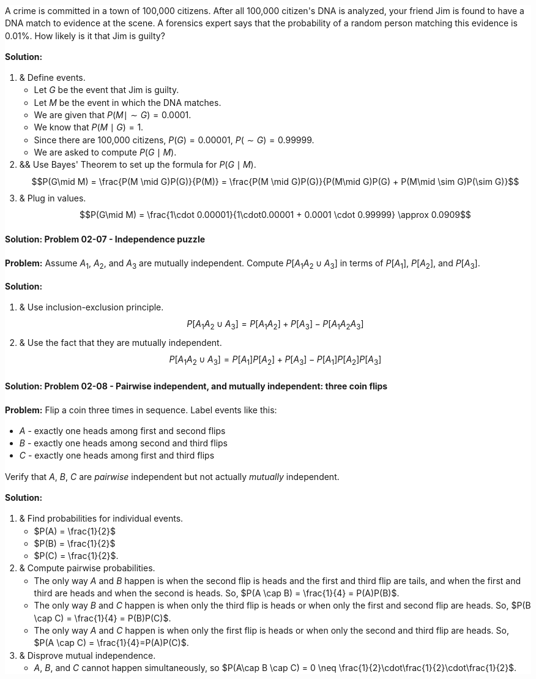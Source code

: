 A crime is committed in a town of 100,000 citizens. After all 100,000 citizen's DNA is analyzed, your friend Jim is found to have a DNA match to evidence at the scene. A forensics expert says that the probability of a random person matching this evidence is $0.01\%$. How likely is it that Jim is guilty?

**Solution:**
1. & Define events.
    - Let $G$ be the event that Jim is guilty.
    - Let $M$ be the event in which the DNA matches.
    - We are given that $P(M \mid \sim G) = 0.0001$.
    - We know that $P(M\mid G) = 1$.
    - Since there are 100,000 citizens, $P( G) = 0.00001$, $P(\sim G) = 0.99999$.
    - We are asked to compute $P(G \mid M)$.
2. && Use Bayes' Theorem to set up the formula for $P(G\mid M)$.
$$P(G\mid M) = \frac{P(M \mid G)P(G)}{P(M)} = \frac{P(M \mid G)P(G)}{P(M\mid G)P(G) + P(M\mid \sim G)P(\sim G)}$$
3. & Plug in values.
    $$P(G\mid M) = \frac{1\cdot 0.00001}{1\cdot0.00001 + 0.0001 \cdot 0.99999} \approx 0.0909$$

#### Solution: Problem 02-07 - Independence puzzle
**Problem:**
Assume $A_{1}$, $A_{2}$, and $A_{3}$ are mutually independent. Compute $P[A_{1}A_{2}\cup A_{3}]$ in terms of $P[A_{1}]$, $P[A_{2}]$, and $P[A_{3}]$.

**Solution:**
1. & Use inclusion-exclusion principle. 
$$P[A_{1}A_{2}\cup A_{3}] = P[A_{1}A_{2}] + P[A_{3}] - P[A_{1}A_{2}A_{3}]$$
2. & Use the fact that they are mutually independent.
$$P[A_{1}A_{2}\cup A_{3}] = P[A_{1}]P[A_{2}] + P[A_{3}] - P[A_{1}]P[A_{2}]P[A_{3}]$$

#### Solution: Problem 02-08 - Pairwise independent, and mutually independent: three coin flips
**Problem:**
Flip a coin three times in sequence. Label events like this:
- $A$ - exactly one heads among first and second flips
- $B$ - exactly one heads among second and third flips
- $C$ - exactly one heads among first and third flips

Verify that $A$, $B$, $C$ are *pairwise* independent but not actually *mutually* independent.

**Solution:**
1. & Find probabilities for individual events.
    - $P(A) = \frac{1}{2}$
    - $P(B) = \frac{1}{2}$
    - $P(C) = \frac{1}{2}$.
2. & Compute pairwise probabilities.
     - The only way $A$ and $B$ happen is when the second flip is heads and the first and third flip are tails, and when  the first and third are heads and when the second is heads. So, $P(A \cap B) = \frac{1}{4} = P(A)P(B)$.
    - The only way $B$ and $C$ happen is when only the third flip is heads or when only the first and second flip are heads. So, $P(B \cap C) = \frac{1}{4} = P(B)P(C)$.
    - The only way $A$ and $C$ happen is when only the first flip is heads or when only the second and third flip are heads. So, $P(A \cap C) = \frac{1}{4}=P(A)P(C)$.
3. & Disprove mutual independence.
    - $A$, $B$, and $C$ cannot happen simultaneously, so $P(A\cap B \cap C) = 0 \neq \frac{1}{2}\cdot\frac{1}{2}\cdot\frac{1}{2}$.
